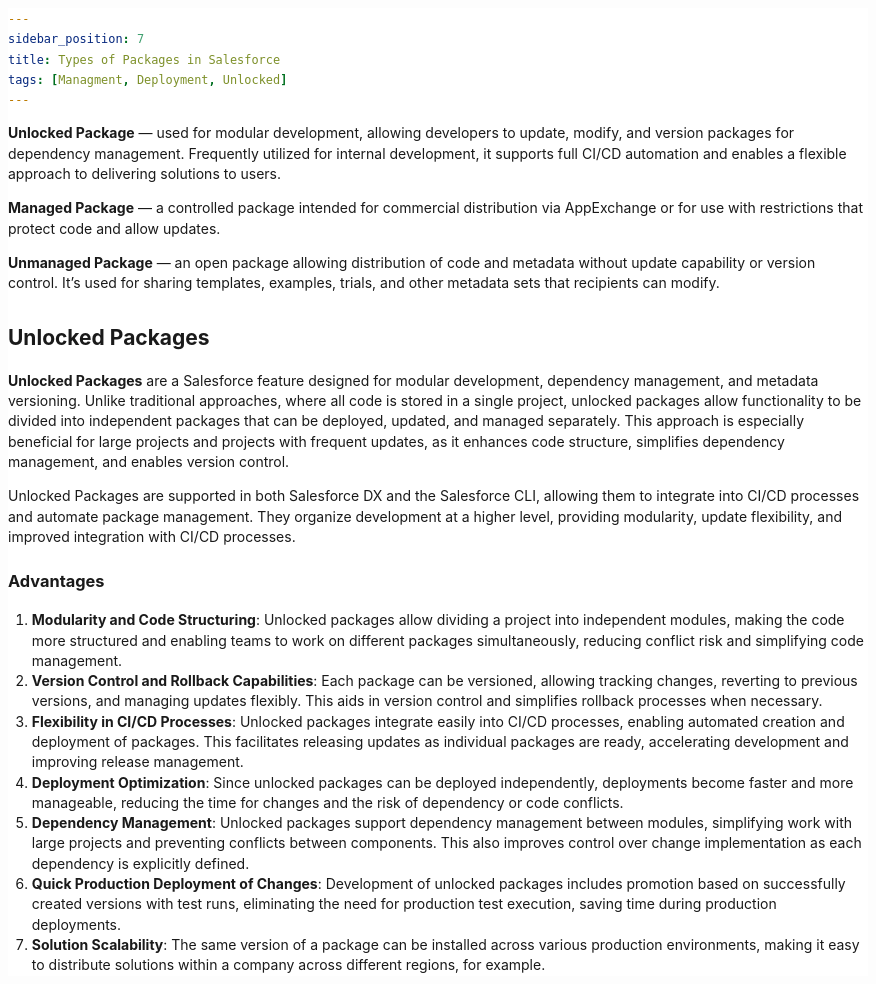 ```yaml
---
sidebar_position: 7
title: Types of Packages in Salesforce
tags: [Managment, Deployment, Unlocked]
---
```


**Unlocked Package** — used for modular development, allowing developers to update, modify, and version packages for dependency management. Frequently utilized for internal development, it supports full CI/CD automation and enables a flexible approach to delivering solutions to users.

**Managed Package** — a controlled package intended for commercial distribution via AppExchange or for use with restrictions that protect code and allow updates.

**Unmanaged Package** — an open package allowing distribution of code and metadata without update capability or version control. It’s used for sharing templates, examples, trials, and other metadata sets that recipients can modify.

## Unlocked Packages

**Unlocked Packages** are a Salesforce feature designed for modular development, dependency management, and metadata versioning. Unlike traditional approaches, where all code is stored in a single project, unlocked packages allow functionality to be divided into independent packages that can be deployed, updated, and managed separately. This approach is especially beneficial for large projects and projects with frequent updates, as it enhances code structure, simplifies dependency management, and enables version control.

Unlocked Packages are supported in both Salesforce DX and the Salesforce CLI, allowing them to integrate into CI/CD processes and automate package management. They organize development at a higher level, providing modularity, update flexibility, and improved integration with CI/CD processes.

### Advantages
1. **Modularity and Code Structuring**: Unlocked packages allow dividing a project into independent modules, making the code more structured and enabling teams to work on different packages simultaneously, reducing conflict risk and simplifying code management.
2. **Version Control and Rollback Capabilities**: Each package can be versioned, allowing tracking changes, reverting to previous versions, and managing updates flexibly. This aids in version control and simplifies rollback processes when necessary.
3. **Flexibility in CI/CD Processes**: Unlocked packages integrate easily into CI/CD processes, enabling automated creation and deployment of packages. This facilitates releasing updates as individual packages are ready, accelerating development and improving release management.
4. **Deployment Optimization**: Since unlocked packages can be deployed independently, deployments become faster and more manageable, reducing the time for changes and the risk of dependency or code conflicts.
5. **Dependency Management**: Unlocked packages support dependency management between modules, simplifying work with large projects and preventing conflicts between components. This also improves control over change implementation as each dependency is explicitly defined.
6. **Quick Production Deployment of Changes**: Development of unlocked packages includes promotion based on successfully created versions with test runs, eliminating the need for production test execution, saving time during production deployments.
7. **Solution Scalability**: The same version of a package can be installed across various production environments, making it easy to distribute solutions within a company across different regions, for example.
